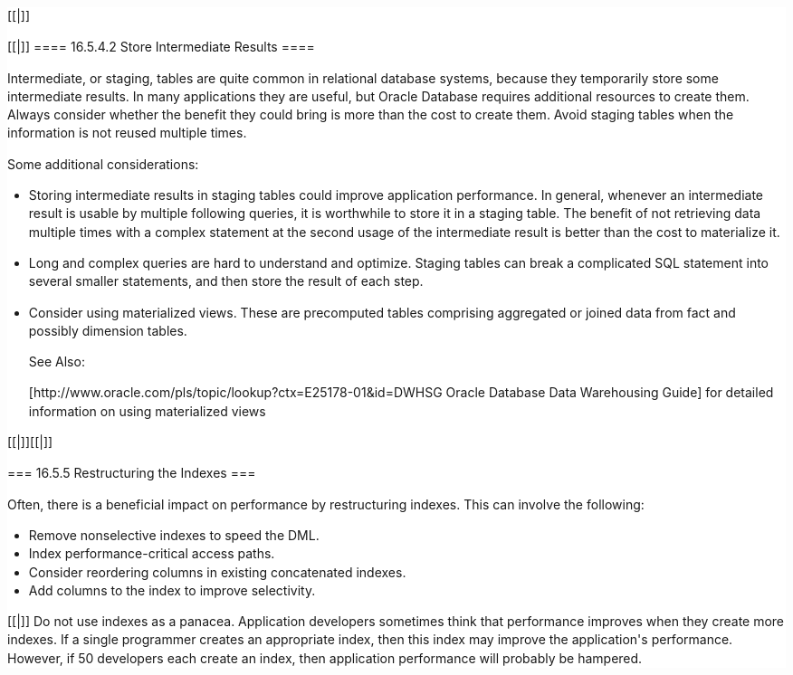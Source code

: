</div>
[[|]]
<div class="sect3">

[[|]]
==== <span class="secnum">16.5.4.2</span> Store Intermediate Results ====

Intermediate, or staging, tables are quite common in relational database systems, because they temporarily store some intermediate results. In many applications they are useful, but Oracle Database requires additional resources to create them. Always consider whether the benefit they could bring is more than the cost to create them. Avoid staging tables when the information is not reused multiple times.

Some additional considerations:

<ul>
<li><p>Storing intermediate results in staging tables could improve application performance. In general, whenever an intermediate result is usable by multiple following queries, it is worthwhile to store it in a staging table. The benefit of not retrieving data multiple times with a complex statement at the second usage of the intermediate result is better than the cost to materialize it.</p></li>
<li><p>Long and complex queries are hard to understand and optimize. Staging tables can break a complicated SQL statement into several smaller statements, and then store the result of each step.</p></li>
<li><p>Consider using materialized views. These are precomputed tables comprising aggregated or joined data from fact and possibly dimension tables.</p>
<div class="infoboxnotealso">

<p>See Also:</p>
[http://www.oracle.com/pls/topic/lookup?ctx=E25178-01&id=DWHSG <span class="italic">Oracle Database Data Warehousing Guide</span>] for detailed information on using materialized views

</div></li></ul>


</div>

</div>
[[|]][[|]]
<div class="sect2">

=== <span class="secnum">16.5.5</span> Restructuring the Indexes ===

Often, there is a beneficial impact on performance by restructuring indexes. This can involve the following:

* Remove nonselective indexes to speed the DML.
* Index performance-critical access paths.
* Consider reordering columns in existing concatenated indexes.
* Add columns to the index to improve selectivity.

[[|]]
Do not use indexes as a panacea. Application developers sometimes think that performance improves when they create more indexes. If a single programmer creates an appropriate index, then this index may improve the application's performance. However, if 50 developers each create an index, then application performance will probably be hampered.
